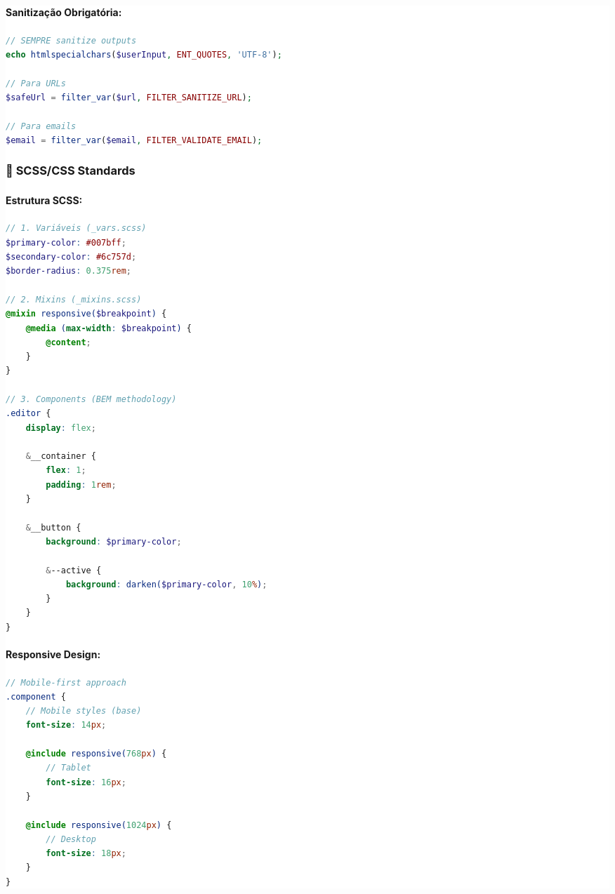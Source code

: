 #### **Sanitização Obrigatória:**
```php
// SEMPRE sanitize outputs
echo htmlspecialchars($userInput, ENT_QUOTES, 'UTF-8');

// Para URLs
$safeUrl = filter_var($url, FILTER_SANITIZE_URL);

// Para emails
$email = filter_var($email, FILTER_VALIDATE_EMAIL);
```

### 🎨 **SCSS/CSS Standards**

#### **Estrutura SCSS:**
```scss
// 1. Variáveis (_vars.scss)
$primary-color: #007bff;
$secondary-color: #6c757d;
$border-radius: 0.375rem;

// 2. Mixins (_mixins.scss)
@mixin responsive($breakpoint) {
    @media (max-width: $breakpoint) {
        @content;
    }
}

// 3. Components (BEM methodology)
.editor {
    display: flex;
    
    &__container {
        flex: 1;
        padding: 1rem;
    }
    
    &__button {
        background: $primary-color;
        
        &--active {
            background: darken($primary-color, 10%);
        }
    }
}
```

#### **Responsive Design:**
```scss
// Mobile-first approach
.component {
    // Mobile styles (base)
    font-size: 14px;
    
    @include responsive(768px) {
        // Tablet
        font-size: 16px;
    }
    
    @include responsive(1024px) {
        // Desktop
        font-size: 18px;
    }
}
```